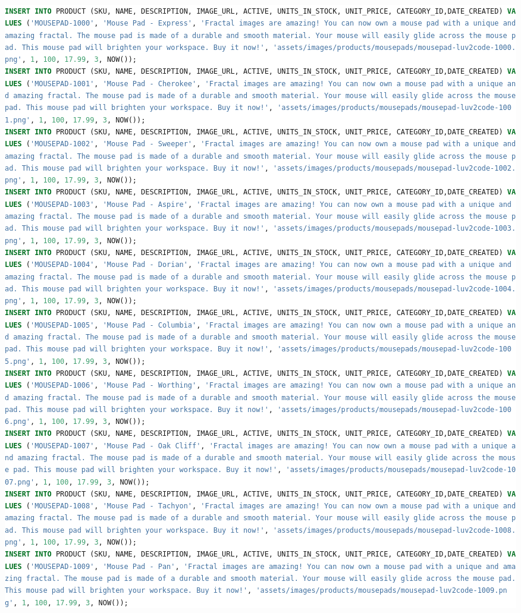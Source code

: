 ```sql
INSERT INTO PRODUCT (SKU, NAME, DESCRIPTION, IMAGE_URL, ACTIVE, UNITS_IN_STOCK, UNIT_PRICE, CATEGORY_ID,DATE_CREATED) VALUES ('MOUSEPAD-1000', 'Mouse Pad - Express', 'Fractal images are amazing! You can now own a mouse pad with a unique and amazing fractal. The mouse pad is made of a durable and smooth material. Your mouse will easily glide across the mouse pad. This mouse pad will brighten your workspace. Buy it now!', 'assets/images/products/mousepads/mousepad-luv2code-1000.png', 1, 100, 17.99, 3, NOW());
INSERT INTO PRODUCT (SKU, NAME, DESCRIPTION, IMAGE_URL, ACTIVE, UNITS_IN_STOCK, UNIT_PRICE, CATEGORY_ID,DATE_CREATED) VALUES ('MOUSEPAD-1001', 'Mouse Pad - Cherokee', 'Fractal images are amazing! You can now own a mouse pad with a unique and amazing fractal. The mouse pad is made of a durable and smooth material. Your mouse will easily glide across the mouse pad. This mouse pad will brighten your workspace. Buy it now!', 'assets/images/products/mousepads/mousepad-luv2code-1001.png', 1, 100, 17.99, 3, NOW());
INSERT INTO PRODUCT (SKU, NAME, DESCRIPTION, IMAGE_URL, ACTIVE, UNITS_IN_STOCK, UNIT_PRICE, CATEGORY_ID,DATE_CREATED) VALUES ('MOUSEPAD-1002', 'Mouse Pad - Sweeper', 'Fractal images are amazing! You can now own a mouse pad with a unique and amazing fractal. The mouse pad is made of a durable and smooth material. Your mouse will easily glide across the mouse pad. This mouse pad will brighten your workspace. Buy it now!', 'assets/images/products/mousepads/mousepad-luv2code-1002.png', 1, 100, 17.99, 3, NOW());
INSERT INTO PRODUCT (SKU, NAME, DESCRIPTION, IMAGE_URL, ACTIVE, UNITS_IN_STOCK, UNIT_PRICE, CATEGORY_ID,DATE_CREATED) VALUES ('MOUSEPAD-1003', 'Mouse Pad - Aspire', 'Fractal images are amazing! You can now own a mouse pad with a unique and amazing fractal. The mouse pad is made of a durable and smooth material. Your mouse will easily glide across the mouse pad. This mouse pad will brighten your workspace. Buy it now!', 'assets/images/products/mousepads/mousepad-luv2code-1003.png', 1, 100, 17.99, 3, NOW());
INSERT INTO PRODUCT (SKU, NAME, DESCRIPTION, IMAGE_URL, ACTIVE, UNITS_IN_STOCK, UNIT_PRICE, CATEGORY_ID,DATE_CREATED) VALUES ('MOUSEPAD-1004', 'Mouse Pad - Dorian', 'Fractal images are amazing! You can now own a mouse pad with a unique and amazing fractal. The mouse pad is made of a durable and smooth material. Your mouse will easily glide across the mouse pad. This mouse pad will brighten your workspace. Buy it now!', 'assets/images/products/mousepads/mousepad-luv2code-1004.png', 1, 100, 17.99, 3, NOW());
INSERT INTO PRODUCT (SKU, NAME, DESCRIPTION, IMAGE_URL, ACTIVE, UNITS_IN_STOCK, UNIT_PRICE, CATEGORY_ID,DATE_CREATED) VALUES ('MOUSEPAD-1005', 'Mouse Pad - Columbia', 'Fractal images are amazing! You can now own a mouse pad with a unique and amazing fractal. The mouse pad is made of a durable and smooth material. Your mouse will easily glide across the mouse pad. This mouse pad will brighten your workspace. Buy it now!', 'assets/images/products/mousepads/mousepad-luv2code-1005.png', 1, 100, 17.99, 3, NOW());
INSERT INTO PRODUCT (SKU, NAME, DESCRIPTION, IMAGE_URL, ACTIVE, UNITS_IN_STOCK, UNIT_PRICE, CATEGORY_ID,DATE_CREATED) VALUES ('MOUSEPAD-1006', 'Mouse Pad - Worthing', 'Fractal images are amazing! You can now own a mouse pad with a unique and amazing fractal. The mouse pad is made of a durable and smooth material. Your mouse will easily glide across the mouse pad. This mouse pad will brighten your workspace. Buy it now!', 'assets/images/products/mousepads/mousepad-luv2code-1006.png', 1, 100, 17.99, 3, NOW());
INSERT INTO PRODUCT (SKU, NAME, DESCRIPTION, IMAGE_URL, ACTIVE, UNITS_IN_STOCK, UNIT_PRICE, CATEGORY_ID,DATE_CREATED) VALUES ('MOUSEPAD-1007', 'Mouse Pad - Oak Cliff', 'Fractal images are amazing! You can now own a mouse pad with a unique and amazing fractal. The mouse pad is made of a durable and smooth material. Your mouse will easily glide across the mouse pad. This mouse pad will brighten your workspace. Buy it now!', 'assets/images/products/mousepads/mousepad-luv2code-1007.png', 1, 100, 17.99, 3, NOW());
INSERT INTO PRODUCT (SKU, NAME, DESCRIPTION, IMAGE_URL, ACTIVE, UNITS_IN_STOCK, UNIT_PRICE, CATEGORY_ID,DATE_CREATED) VALUES ('MOUSEPAD-1008', 'Mouse Pad - Tachyon', 'Fractal images are amazing! You can now own a mouse pad with a unique and amazing fractal. The mouse pad is made of a durable and smooth material. Your mouse will easily glide across the mouse pad. This mouse pad will brighten your workspace. Buy it now!', 'assets/images/products/mousepads/mousepad-luv2code-1008.png', 1, 100, 17.99, 3, NOW());
INSERT INTO PRODUCT (SKU, NAME, DESCRIPTION, IMAGE_URL, ACTIVE, UNITS_IN_STOCK, UNIT_PRICE, CATEGORY_ID,DATE_CREATED) VALUES ('MOUSEPAD-1009', 'Mouse Pad - Pan', 'Fractal images are amazing! You can now own a mouse pad with a unique and amazing fractal. The mouse pad is made of a durable and smooth material. Your mouse will easily glide across the mouse pad. This mouse pad will brighten your workspace. Buy it now!', 'assets/images/products/mousepads/mousepad-luv2code-1009.png', 1, 100, 17.99, 3, NOW());
```